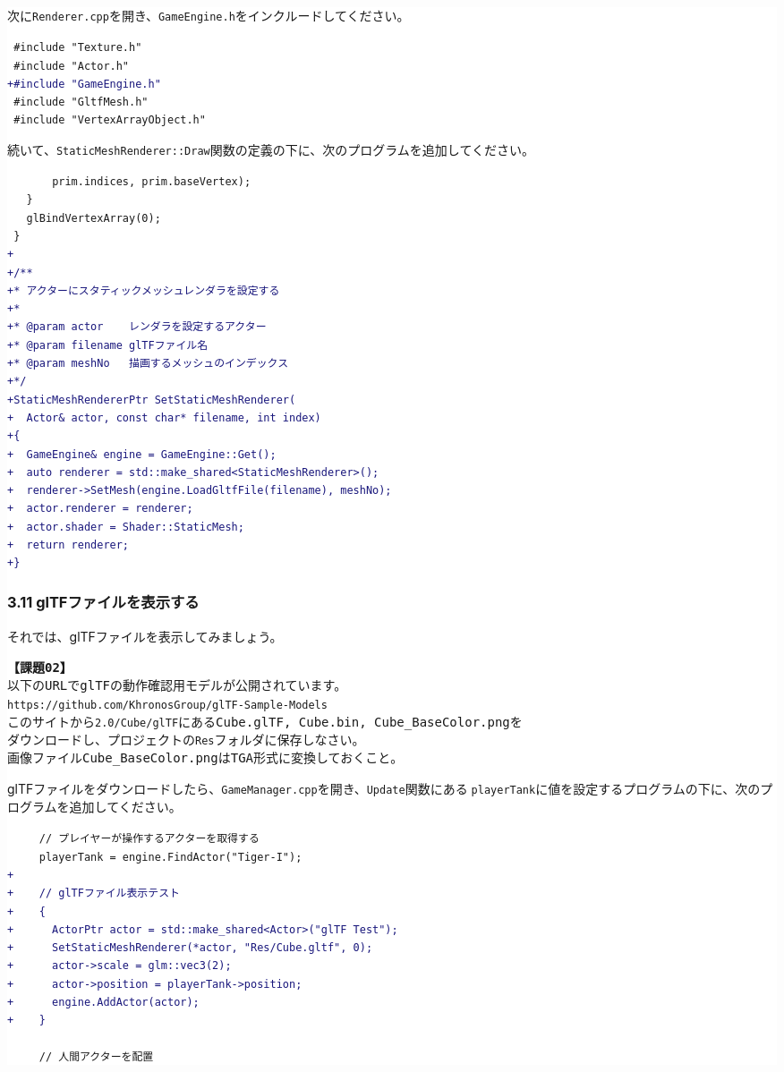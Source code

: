 次に`Renderer.cpp`を開き、`GameEngine.h`をインクルードしてください。

```diff
 #include "Texture.h"
 #include "Actor.h"
+#include "GameEngine.h"
 #include "GltfMesh.h"
 #include "VertexArrayObject.h"
```

続いて、`StaticMeshRenderer::Draw`関数の定義の下に、次のプログラムを追加してください。

```diff
       prim.indices, prim.baseVertex);
   }
   glBindVertexArray(0);
 }
+
+/**
+* アクターにスタティックメッシュレンダラを設定する
+*
+* @param actor    レンダラを設定するアクター
+* @param filename glTFファイル名
+* @param meshNo   描画するメッシュのインデックス
+*/
+StaticMeshRendererPtr SetStaticMeshRenderer(
+  Actor& actor, const char* filename, int index)
+{
+  GameEngine& engine = GameEngine::Get();
+  auto renderer = std::make_shared<StaticMeshRenderer>();
+  renderer->SetMesh(engine.LoadGltfFile(filename), meshNo);
+  actor.renderer = renderer;
+  actor.shader = Shader::StaticMesh;
+  return renderer;
+}
```

### 3.11 glTFファイルを表示する

それでは、glTFファイルを表示してみましょう。

<pre class="tnmai_assignment">
<strong>【課題02】</strong>
以下のURLでglTFの動作確認用モデルが公開されています。
<code>https://github.com/KhronosGroup/glTF-Sample-Models</code>
このサイトから<code>2.0/Cube/glTF</code>にあるCube.glTF, Cube.bin, Cube_BaseColor.pngを
ダウンロードし、プロジェクトの<code>Res</code>フォルダに保存しなさい。
画像ファイルCube_BaseColor.pngはTGA形式に変換しておくこと。
</pre>

glTFファイルをダウンロードしたら、`GameManager.cpp`を開き、`Update`関数にある
`playerTank`に値を設定するプログラムの下に、次のプログラムを追加してください。

```diff
     // プレイヤーが操作するアクターを取得する
     playerTank = engine.FindActor("Tiger-I");
+
+    // glTFファイル表示テスト
+    {
+      ActorPtr actor = std::make_shared<Actor>("glTF Test");
+      SetStaticMeshRenderer(*actor, "Res/Cube.gltf", 0);
+      actor->scale = glm::vec3(2);
+      actor->position = playerTank->position;
+      engine.AddActor(actor);
+    }

     // 人間アクターを配置
```